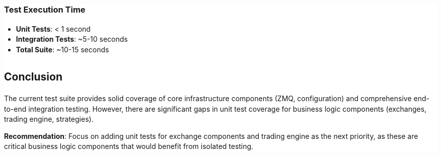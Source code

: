 ### Test Execution Time
- **Unit Tests**: < 1 second
- **Integration Tests**: ~5-10 seconds
- **Total Suite**: ~10-15 seconds

## Conclusion

The current test suite provides solid coverage of core infrastructure components (ZMQ, configuration) and comprehensive end-to-end integration testing. However, there are significant gaps in unit test coverage for business logic components (exchanges, trading engine, strategies).

**Recommendation**: Focus on adding unit tests for exchange components and trading engine as the next priority, as these are critical business logic components that would benefit from isolated testing.
